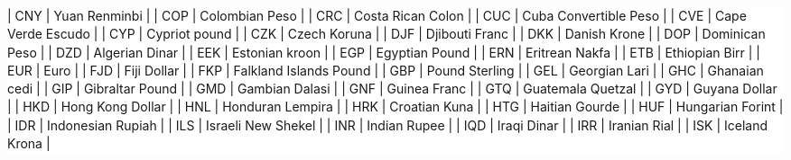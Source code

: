 | CNY  | Yuan Renminbi                 | 
| COP  | Colombian Peso                | 
| CRC  | Costa Rican Colon             | 
| CUC  | Cuba Convertible Peso         | 
| CVE  | Cape Verde Escudo             | 
| CYP  | Cypriot pound                 | 
| CZK  | Czech Koruna                  | 
| DJF  | Djibouti Franc                | 
| DKK  | Danish Krone                  | 
| DOP  | Dominican Peso                | 
| DZD  | Algerian Dinar                | 
| EEK  | Estonian kroon                | 
| EGP  | Egyptian Pound                | 
| ERN  | Eritrean Nakfa                | 
| ETB  | Ethiopian Birr                | 
| EUR  | Euro                          | 
| FJD  | Fiji Dollar                   | 
| FKP  | Falkland Islands Pound        | 
| GBP  | Pound Sterling                | 
| GEL  | Georgian Lari                 | 
| GHC  | Ghanaian cedi                 | 
| GIP  | Gibraltar Pound               | 
| GMD  | Gambian Dalasi                | 
| GNF  | Guinea Franc                  | 
| GTQ  | Guatemala Quetzal             | 
| GYD  | Guyana Dollar                 | 
| HKD  | Hong Kong Dollar              | 
| HNL  | Honduran Lempira              | 
| HRK  | Croatian Kuna                 | 
| HTG  | Haitian Gourde                | 
| HUF  | Hungarian Forint              | 
| IDR  | Indonesian Rupiah             | 
| ILS  | Israeli New Shekel            | 
| INR  | Indian Rupee                  | 
| IQD  | Iraqi Dinar                   | 
| IRR  | Iranian Rial                  | 
| ISK  | Iceland Krona                 | 